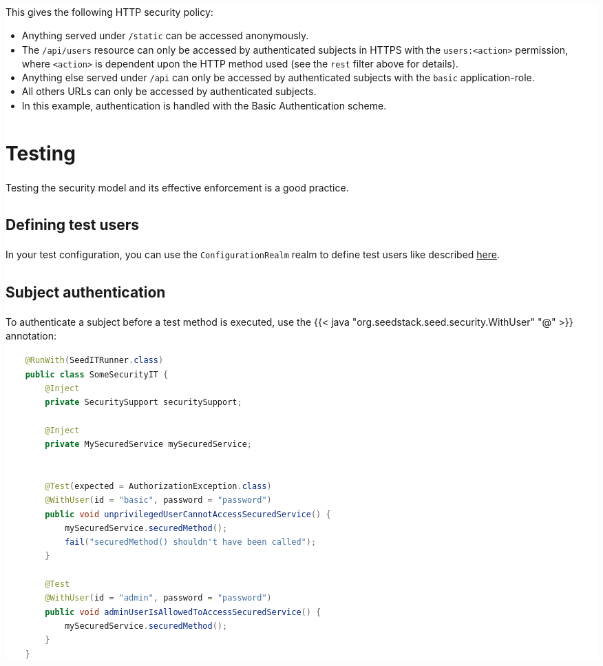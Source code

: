 This gives the following HTTP security policy:

* Anything served under `/static` can be accessed anonymously.
* The `/api/users` resource can only be accessed by authenticated subjects in HTTPS with the `users:<action>` permission, 
where `<action>` is dependent upon the HTTP method used (see the `rest` filter above for details).
* Anything else served under `/api` can only be accessed by authenticated subjects with the `basic` application-role.
* All others URLs can only be accessed by authenticated subjects.
* In this example, authentication is handled with the Basic Authentication scheme.


# Testing

Testing the security model and its effective enforcement is a good practice. 

## Defining test users

In your test configuration, you can use the `ConfigurationRealm` realm to define test users like described [here](#configuration-based-realm). 

## Subject authentication

To authenticate a subject before a test method is executed, use the {{< java "org.seedstack.seed.security.WithUser" "@" >}} annotation:

```java
	@RunWith(SeedITRunner.class)
	public class SomeSecurityIT {
	    @Inject
	    private SecuritySupport securitySupport;
	    
	    @Inject
	    private MySecuredService mySecuredService;
	 

	    @Test(expected = AuthorizationException.class)
	    @WithUser(id = "basic", password = "password")
	    public void unprivilegedUserCannotAccessSecuredService() {
	        mySecuredService.securedMethod();
	        fail("securedMethod() shouldn't have been called");
	    }
	    
	    @Test
	    @WithUser(id = "admin", password = "password")
	    public void adminUserIsAllowedToAccessSecuredService() {
	        mySecuredService.securedMethod();
	    }
	}
```

